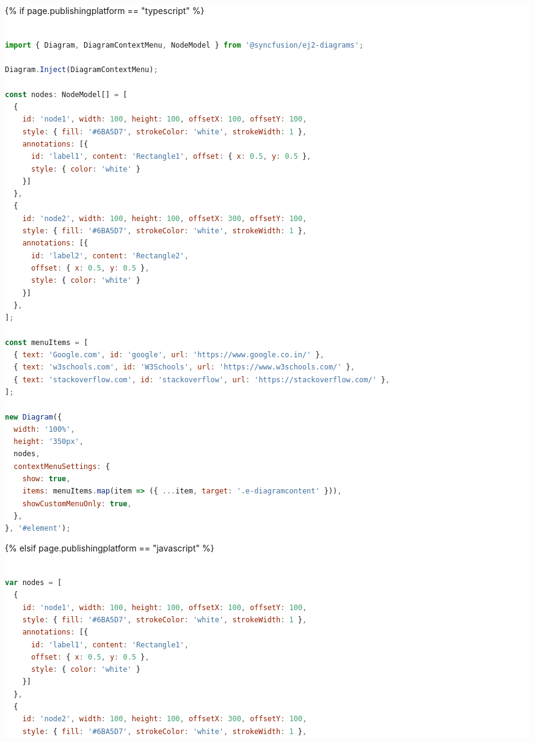 {% if page.publishingplatform == "typescript" %}

```javascript

import { Diagram, DiagramContextMenu, NodeModel } from '@syncfusion/ej2-diagrams';

Diagram.Inject(DiagramContextMenu);

const nodes: NodeModel[] = [
  {
    id: 'node1', width: 100, height: 100, offsetX: 100, offsetY: 100,
    style: { fill: '#6BA5D7', strokeColor: 'white', strokeWidth: 1 },
    annotations: [{
      id: 'label1', content: 'Rectangle1', offset: { x: 0.5, y: 0.5 },
      style: { color: 'white' }
    }]
  },
  {
    id: 'node2', width: 100, height: 100, offsetX: 300, offsetY: 100,
    style: { fill: '#6BA5D7', strokeColor: 'white', strokeWidth: 1 },
    annotations: [{
      id: 'label2', content: 'Rectangle2',
      offset: { x: 0.5, y: 0.5 },
      style: { color: 'white' }
    }]
  },
];

const menuItems = [
  { text: 'Google.com', id: 'google', url: 'https://www.google.co.in/' },
  { text: 'w3schools.com', id: 'W3Schools', url: 'https://www.w3schools.com/' },
  { text: 'stackoverflow.com', id: 'stackoverflow', url: 'https://stackoverflow.com/' },
];

new Diagram({
  width: '100%',
  height: '350px',
  nodes,
  contextMenuSettings: {
    show: true,
    items: menuItems.map(item => ({ ...item, target: '.e-diagramcontent' })),
    showCustomMenuOnly: true,
  },
}, '#element');


```

{% elsif page.publishingplatform == "javascript" %}

```javascript

var nodes = [
  {
    id: 'node1', width: 100, height: 100, offsetX: 100, offsetY: 100,
    style: { fill: '#6BA5D7', strokeColor: 'white', strokeWidth: 1 },
    annotations: [{
      id: 'label1', content: 'Rectangle1',
      offset: { x: 0.5, y: 0.5 },
      style: { color: 'white' }
    }]
  },
  {
    id: 'node2', width: 100, height: 100, offsetX: 300, offsetY: 100,
    style: { fill: '#6BA5D7', strokeColor: 'white', strokeWidth: 1 },
```
